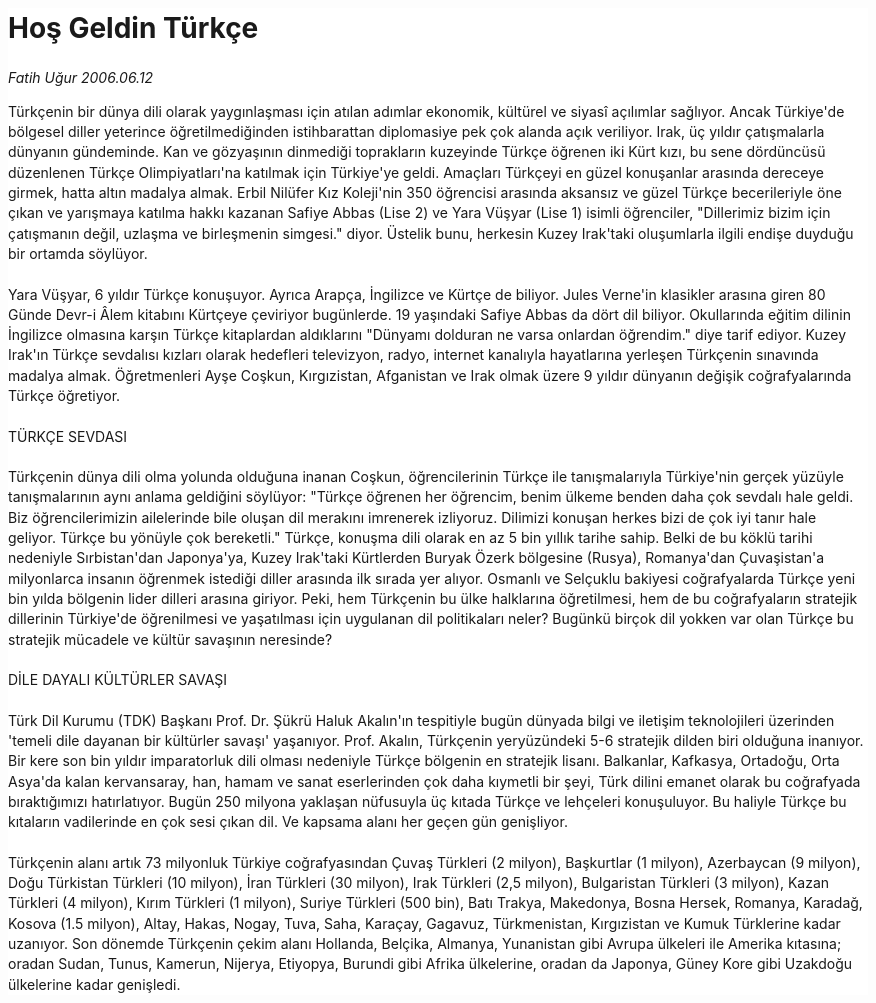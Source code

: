 # Hoş Geldin Türkçe

*Fatih Uğur 2006.06.12*

<div class="pNewsDetailMainContent ctx_content" itemprop="articleBody">
 Türkçenin bir dünya dili olarak yaygınlaşması için atılan adımlar ekonomik, kültürel ve siyasî açılımlar sağlıyor. Ancak Türkiye'de bölgesel diller yeterince öğretilmediğinden istihbarattan diplomasiye pek çok alanda açık veriliyor. Irak, üç yıldır çatışmalarla dünyanın gündeminde. Kan ve gözyaşının dinmediği toprakların kuzeyinde Türkçe öğrenen iki Kürt kızı, bu sene dördüncüsü düzenlenen Türkçe Olimpiyatları'na katılmak için Türkiye'ye geldi. Amaçları Türkçeyi en güzel konuşanlar arasında dereceye girmek, hatta altın madalya almak. Erbil Nilüfer Kız Koleji'nin 350 öğrencisi arasında aksansız ve güzel Türkçe becerileriyle öne çıkan ve yarışmaya katılma hakkı kazanan Safiye Abbas (Lise 2) ve Yara Vüşyar (Lise 1) isimli öğrenciler, "Dillerimiz bizim için çatışmanın değil, uzlaşma ve birleşmenin simgesi." diyor. Üstelik bunu, herkesin Kuzey Irak'taki oluşumlarla ilgili endişe duyduğu bir ortamda söylüyor.
 <br/>
 <br/>
 Yara Vüşyar, 6 yıldır Türkçe konuşuyor. Ayrıca Arapça, İngilizce ve Kürtçe de biliyor. Jules Verne'in klasikler arasına giren 80 Günde Devr-i Âlem kitabını Kürtçeye çeviriyor bugünlerde. 19 yaşındaki Safiye Abbas da dört dil biliyor. Okullarında eğitim dilinin İngilizce olmasına karşın Türkçe kitaplardan aldıklarını "Dünyamı dolduran ne varsa onlardan öğrendim." diye tarif ediyor. Kuzey Irak'ın Türkçe sevdalısı kızları olarak hedefleri televizyon, radyo, internet kanalıyla hayatlarına yerleşen Türkçenin sınavında madalya almak. Öğretmenleri Ayşe Coşkun, Kırgızistan, Afganistan ve Irak olmak üzere 9 yıldır dünyanın değişik coğrafyalarında Türkçe öğretiyor.
 <br/>
 <br/>
 TÜRKÇE SEVDASI
 <br/>
 <br/>
 Türkçenin dünya dili olma yolunda olduğuna inanan Coşkun, öğrencilerinin Türkçe ile tanışmalarıyla Türkiye'nin gerçek yüzüyle tanışmalarının aynı anlama geldiğini söylüyor: "Türkçe öğrenen her öğrencim, benim ülkeme benden daha çok sevdalı hale geldi. Biz öğrencilerimizin ailelerinde bile oluşan dil merakını imrenerek izliyoruz. Dilimizi konuşan herkes bizi de çok iyi tanır hale geliyor. Türkçe bu yönüyle çok bereketli." Türkçe, konuşma dili olarak en az 5 bin yıllık tarihe sahip. Belki de bu köklü tarihi nedeniyle Sırbistan'dan Japonya'ya, Kuzey Irak'taki Kürtlerden Buryak Özerk bölgesine (Rusya), Romanya'dan Çuvaşistan'a milyonlarca insanın öğrenmek istediği diller arasında ilk sırada yer alıyor. Osmanlı ve Selçuklu bakiyesi coğrafyalarda Türkçe yeni bin yılda bölgenin lider dilleri arasına giriyor. Peki, hem Türkçenin bu ülke halklarına öğretilmesi, hem de bu coğrafyaların stratejik dillerinin Türkiye'de öğrenilmesi ve yaşatılması için uygulanan dil politikaları neler? Bugünkü birçok dil yokken var olan Türkçe bu stratejik mücadele ve kültür savaşının neresinde?
 <br/>
 <br/>
 DİLE DAYALI KÜLTÜRLER SAVAŞI
 <br/>
 <br/>
 Türk Dil Kurumu (TDK) Başkanı Prof. Dr. Şükrü Haluk Akalın'ın tespitiyle bugün dünyada bilgi ve iletişim teknolojileri üzerinden 'temeli dile dayanan bir kültürler savaşı' yaşanıyor. Prof. Akalın, Türkçenin yeryüzündeki 5-6 stratejik dilden biri olduğuna inanıyor. Bir kere son bin yıldır imparatorluk dili olması nedeniyle Türkçe bölgenin en stratejik lisanı. Balkanlar, Kafkasya, Ortadoğu, Orta Asya'da kalan kervansaray, han, hamam ve sanat eserlerinden çok daha kıymetli bir şeyi, Türk dilini emanet olarak bu coğrafyada bıraktığımızı hatırlatıyor. Bugün 250 milyona yaklaşan nüfusuyla üç kıtada Türkçe ve lehçeleri konuşuluyor. Bu haliyle Türkçe bu kıtaların vadilerinde en çok sesi çıkan dil. Ve kapsama alanı her geçen gün genişliyor.
 <br/>
 <br/>
 Türkçenin alanı artık 73 milyonluk Türkiye coğrafyasından Çuvaş Türkleri (2 milyon), Başkurtlar (1 milyon), Azerbaycan  (9 milyon), Doğu Türkistan Türkleri (10 milyon), İran Türkleri (30 milyon), Irak Türkleri (2,5 milyon), Bulgaristan Türkleri (3 milyon), Kazan Türkleri (4 milyon), Kırım Türkleri (1 milyon), Suriye Türkleri (500 bin), Batı Trakya, Makedonya, Bosna Hersek, Romanya, Karadağ, Kosova (1.5 milyon), Altay, Hakas, Nogay, Tuva, Saha, Karaçay, Gagavuz, Türkmenistan, Kırgızistan ve Kumuk Türklerine kadar uzanıyor. Son dönemde Türkçenin çekim alanı Hollanda, Belçika, Almanya, Yunanistan gibi Avrupa ülkeleri ile Amerika kıtasına; oradan Sudan, Tunus, Kamerun, Nijerya, Etiyopya, Burundi gibi Afrika ülkelerine, oradan da Japonya, Güney Kore gibi Uzakdoğu ülkelerine kadar genişledi.